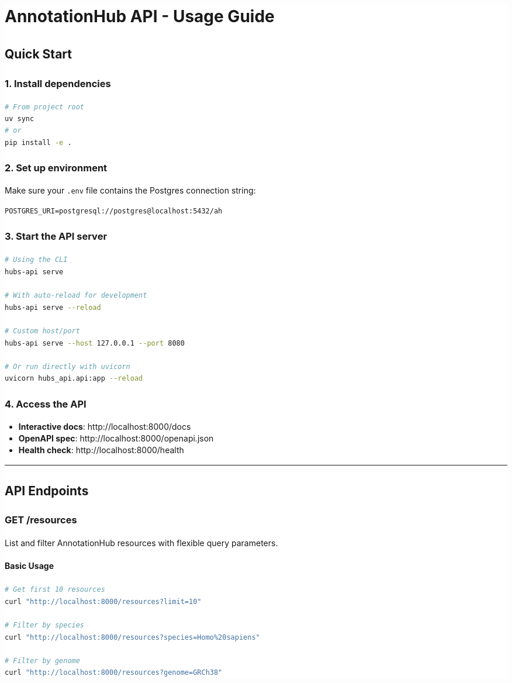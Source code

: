 # AnnotationHub API - Usage Guide

## Quick Start

### 1. Install dependencies
```bash
# From project root
uv sync
# or
pip install -e .
```

### 2. Set up environment
Make sure your `.env` file contains the Postgres connection string:
```
POSTGRES_URI=postgresql://postgres@localhost:5432/ah
```

### 3. Start the API server
```bash
# Using the CLI
hubs-api serve

# With auto-reload for development
hubs-api serve --reload

# Custom host/port
hubs-api serve --host 127.0.0.1 --port 8080

# Or run directly with uvicorn
uvicorn hubs_api.api:app --reload
```

### 4. Access the API
- **Interactive docs**: http://localhost:8000/docs
- **OpenAPI spec**: http://localhost:8000/openapi.json
- **Health check**: http://localhost:8000/health

---

## API Endpoints

### GET /resources

List and filter AnnotationHub resources with flexible query parameters.

#### Basic Usage

```bash
# Get first 10 resources
curl "http://localhost:8000/resources?limit=10"

# Filter by species
curl "http://localhost:8000/resources?species=Homo%20sapiens"

# Filter by genome
curl "http://localhost:8000/resources?genome=GRCh38"
```
